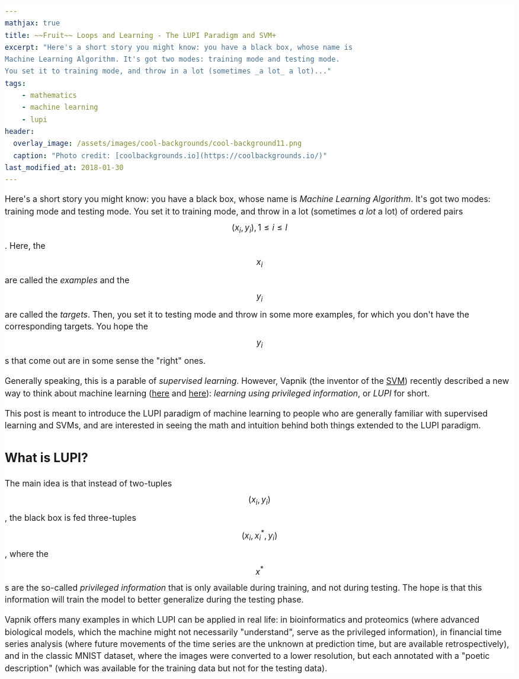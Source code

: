 ```yaml
---
mathjax: true
title: ~~Fruit~~ Loops and Learning - The LUPI Paradigm and SVM+
excerpt: "Here's a short story you might know: you have a black box, whose name is
Machine Learning Algorithm. It's got two modes: training mode and testing mode.
You set it to training mode, and throw in a lot (sometimes _a lot_ a lot)..."
tags:
    - mathematics
    - machine learning
    - lupi
header:
  overlay_image: /assets/images/cool-backgrounds/cool-background11.png
  caption: "Photo credit: [coolbackgrounds.io](https://coolbackgrounds.io/)"
last_modified_at: 2018-01-30
---
```


Here's a short story you might know: you have a black box, whose name is
_Machine Learning Algorithm_. It's got two modes: training mode and testing
mode. You set it to training mode, and throw in a lot (sometimes _a lot_ a lot)
of ordered pairs $$(x_i, y_i), 1 \leq i \leq l $$. Here, the $$x_i$$ are called
the _examples_ and the $$y_i$$ are called the _targets_. Then, you set it to
testing mode and throw in some more examples, for which you don't have the
corresponding targets. You hope the $$y_i$$s that come out are in some sense
the "right" ones.

Generally speaking, this is a parable of _supervised learning_. However, Vapnik
(the inventor of the
[SVM](https://en.wikipedia.org/wiki/Support_vector_machine)) recently described
a new way to think about machine learning
([here](http://www.engr.uconn.edu/~jinbo/doc/vladimir_newparadiam.pdf) and
[here](http://jmlr.csail.mit.edu/papers/volume16/vapnik15b/vapnik15b.pdf)):
_learning using privileged information_, or _LUPI_ for short.

This post is meant to introduce the LUPI paradigm of machine learning to
people who are generally familiar with supervised learning and SVMs, and are
interested in seeing the math and intuition behind both things extended to the
LUPI paradigm.

## What is LUPI?

The main idea is that instead of two-tuples $$(x_i, y_i)$$, the black box is fed
three-tuples $$(x_i, x_i^{*}, y_i) $$, where the $$x^{*}$$s are the so-called
_privileged information_ that is only available during training, and not during
testing. The hope is that this information will train the model to better
generalize during the testing phase.

Vapnik offers many examples in which LUPI can be applied in real life: in
bioinformatics and proteomics (where advanced biological models, which the
machine might not necessarily "understand", serve as the privileged
information), in financial time series analysis (where future movements of the
time series are the unknown at prediction time, but are available
retrospectively), and in the classic MNIST dataset, where the images were
converted to a lower resolution, but each annotated with a "poetic description"
(which was available for the training data but not for the testing data).
